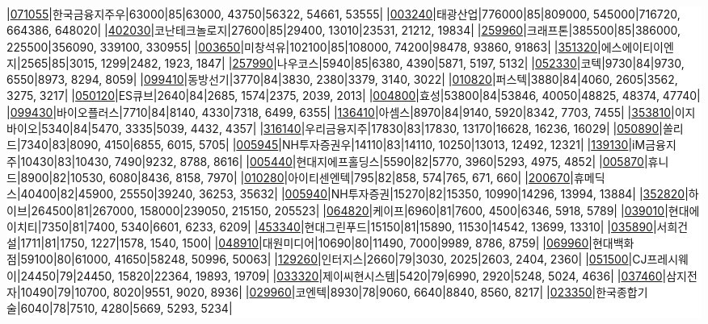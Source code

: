 |[071055](https://finance.daum.net/quotes/A071055)|한국금융지주우|63000|85|63000, 43750|56322, 54661, 53555|
|[003240](https://finance.daum.net/quotes/A003240)|태광산업|776000|85|809000, 545000|716720, 664386, 648020|
|[402030](https://finance.daum.net/quotes/A402030)|코난테크놀로지|27600|85|29400, 13010|23531, 21212, 19834|
|[259960](https://finance.daum.net/quotes/A259960)|크래프톤|385500|85|386000, 225500|356090, 339100, 330955|
|[003650](https://finance.daum.net/quotes/A003650)|미창석유|102100|85|108000, 74200|98478, 93860, 91863|
|[351320](https://finance.daum.net/quotes/A351320)|에스에이티이엔지|2565|85|3015, 1299|2482, 1923, 1847|
|[257990](https://finance.daum.net/quotes/A257990)|나우코스|5940|85|6380, 4390|5871, 5197, 5132|
|[052330](https://finance.daum.net/quotes/A052330)|코텍|9730|84|9730, 6550|8973, 8294, 8059|
|[099410](https://finance.daum.net/quotes/A099410)|동방선기|3770|84|3830, 2380|3379, 3140, 3022|
|[010820](https://finance.daum.net/quotes/A010820)|퍼스텍|3880|84|4060, 2605|3562, 3275, 3217|
|[050120](https://finance.daum.net/quotes/A050120)|ES큐브|2640|84|2685, 1574|2375, 2039, 2013|
|[004800](https://finance.daum.net/quotes/A004800)|효성|53800|84|53846, 40050|48825, 48374, 47740|
|[099430](https://finance.daum.net/quotes/A099430)|바이오플러스|7710|84|8140, 4330|7318, 6499, 6355|
|[136410](https://finance.daum.net/quotes/A136410)|아셈스|8970|84|9140, 5920|8342, 7703, 7455|
|[353810](https://finance.daum.net/quotes/A353810)|이지바이오|5340|84|5470, 3335|5039, 4432, 4357|
|[316140](https://finance.daum.net/quotes/A316140)|우리금융지주|17830|83|17830, 13170|16628, 16236, 16029|
|[050890](https://finance.daum.net/quotes/A050890)|쏠리드|7340|83|8090, 4150|6855, 6015, 5705|
|[005945](https://finance.daum.net/quotes/A005945)|NH투자증권우|14110|83|14110, 10250|13013, 12492, 12321|
|[139130](https://finance.daum.net/quotes/A139130)|iM금융지주|10430|83|10430, 7490|9232, 8788, 8616|
|[005440](https://finance.daum.net/quotes/A005440)|현대지에프홀딩스|5590|82|5770, 3960|5293, 4975, 4852|
|[005870](https://finance.daum.net/quotes/A005870)|휴니드|8900|82|10530, 6080|8436, 8158, 7970|
|[010280](https://finance.daum.net/quotes/A010280)|아이티센엔텍|795|82|858, 574|765, 671, 660|
|[200670](https://finance.daum.net/quotes/A200670)|휴메딕스|40400|82|45900, 25550|39240, 36253, 35632|
|[005940](https://finance.daum.net/quotes/A005940)|NH투자증권|15270|82|15350, 10990|14296, 13994, 13884|
|[352820](https://finance.daum.net/quotes/A352820)|하이브|264500|81|267000, 158000|239050, 215150, 205523|
|[064820](https://finance.daum.net/quotes/A064820)|케이프|6960|81|7600, 4500|6346, 5918, 5789|
|[039010](https://finance.daum.net/quotes/A039010)|현대에이치티|7350|81|7400, 5340|6601, 6233, 6209|
|[453340](https://finance.daum.net/quotes/A453340)|현대그린푸드|15150|81|15890, 11530|14542, 13699, 13310|
|[035890](https://finance.daum.net/quotes/A035890)|서희건설|1711|81|1750, 1227|1578, 1540, 1500|
|[048910](https://finance.daum.net/quotes/A048910)|대원미디어|10690|80|11490, 7000|9989, 8786, 8759|
|[069960](https://finance.daum.net/quotes/A069960)|현대백화점|59100|80|61000, 41650|58248, 50996, 50063|
|[129260](https://finance.daum.net/quotes/A129260)|인터지스|2660|79|3030, 2025|2603, 2404, 2360|
|[051500](https://finance.daum.net/quotes/A051500)|CJ프레시웨이|24450|79|24450, 15820|22364, 19893, 19709|
|[033320](https://finance.daum.net/quotes/A033320)|제이씨현시스템|5420|79|6990, 2920|5248, 5024, 4636|
|[037460](https://finance.daum.net/quotes/A037460)|삼지전자|10490|79|10700, 8020|9551, 9020, 8936|
|[029960](https://finance.daum.net/quotes/A029960)|코엔텍|8930|78|9060, 6640|8840, 8560, 8217|
|[023350](https://finance.daum.net/quotes/A023350)|한국종합기술|6040|78|7510, 4280|5669, 5293, 5234|